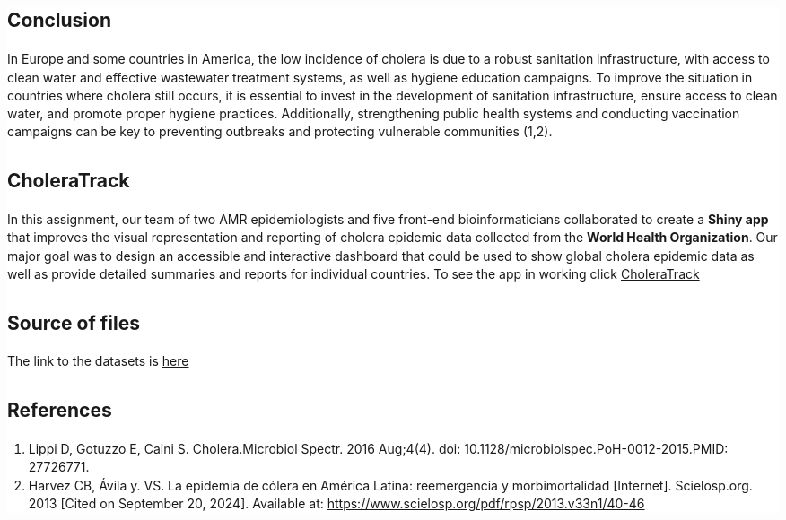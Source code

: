 ## Conclusion
In Europe and some countries in America, the low incidence of cholera is due to a robust sanitation infrastructure, with access to clean water and effective wastewater treatment systems, as well as hygiene education campaigns. To improve the situation in countries where cholera still occurs, it is essential to invest in the development of sanitation infrastructure, ensure access to clean water, and promote proper hygiene practices. Additionally, strengthening public health systems and conducting vaccination campaigns can be key to preventing outbreaks and protecting vulnerable communities (1,2).

## **CholeraTrack** 

In this assignment, our team of two AMR epidemiologists and five front-end bioinformaticians collaborated to create a **Shiny app** that improves the visual representation and reporting of cholera epidemic data collected from the **World Health Organization**. Our major goal was to design an accessible and interactive dashboard that could be used to show global cholera epidemic data as well as provide detailed summaries and reports for individual countries.
To see the app in working click [CholeraTrack](https://duagulzar.shinyapps.io/CholeraTrack/)

## **Source of files** 

The link to the datasets is [here](https://apps.who.int/gho/data/node.main.174?lang=en)

## References
1. Lippi D, Gotuzzo E, Caini S. Cholera.Microbiol Spectr. 2016 Aug;4(4). doi: 10.1128/microbiolspec.PoH-0012-2015.PMID: 27726771.
2. Harvez CB, Ávila y. VS. La epidemia de cólera en América Latina: reemergencia y morbimortalidad [Internet]. Scielosp.org. 2013 [Cited on September 20, 2024]. Available at: https://www.scielosp.org/pdf/rpsp/2013.v33n1/40-46



